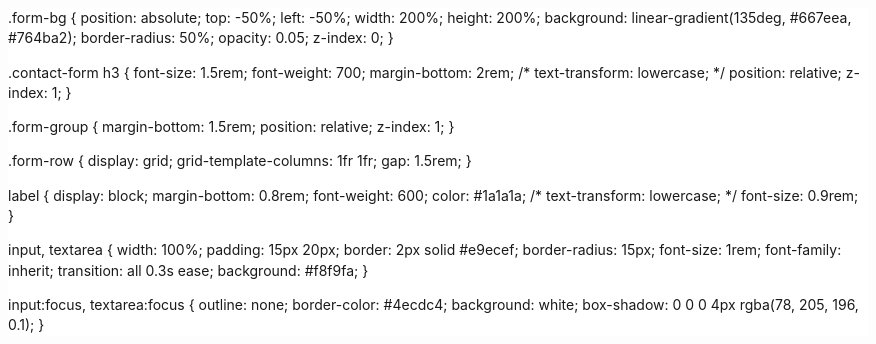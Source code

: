 .form-bg {
    position: absolute;
    top: -50%;
    left: -50%;
    width: 200%;
    height: 200%;
    background: linear-gradient(135deg, #667eea, #764ba2);
    border-radius: 50%;
    opacity: 0.05;
    z-index: 0;
}

.contact-form h3 {
    font-size: 1.5rem;
    font-weight: 700;
    margin-bottom: 2rem;
    /* text-transform: lowercase; */
    position: relative;
    z-index: 1;
}

.form-group {
    margin-bottom: 1.5rem;
    position: relative;
    z-index: 1;
}

.form-row {
    display: grid;
    grid-template-columns: 1fr 1fr;
    gap: 1.5rem;
}

label {
    display: block;
    margin-bottom: 0.8rem;
    font-weight: 600;
    color: #1a1a1a;
    /* text-transform: lowercase; */
    font-size: 0.9rem;
}

input, textarea {
    width: 100%;
    padding: 15px 20px;
    border: 2px solid #e9ecef;
    border-radius: 15px;
    font-size: 1rem;
    font-family: inherit;
    transition: all 0.3s ease;
    background: #f8f9fa;
}

input:focus, textarea:focus {
    outline: none;
    border-color: #4ecdc4;
    background: white;
    box-shadow: 0 0 0 4px rgba(78, 205, 196, 0.1);
}
